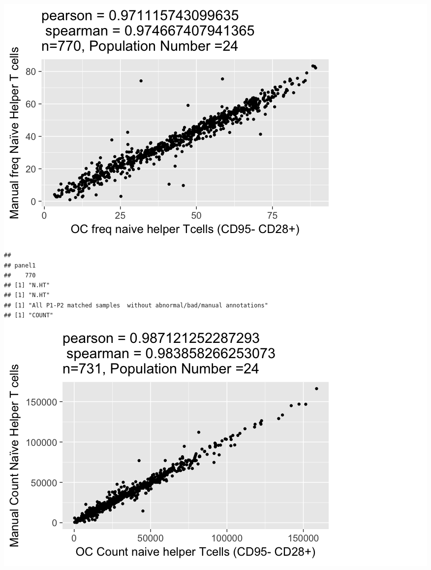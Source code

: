 ![](latestComps_SS_CD8_CD14_V5_files/figure-html/setup-136.png)

```
## 
## panel1 
##    770 
## [1] "N.HT"
## [1] "N.HT"
## [1] "All P1-P2 matched samples  without abnormal/bad/manual annotations"
## [1] "COUNT"
```

![](latestComps_SS_CD8_CD14_V5_files/figure-html/setup-137.png)
